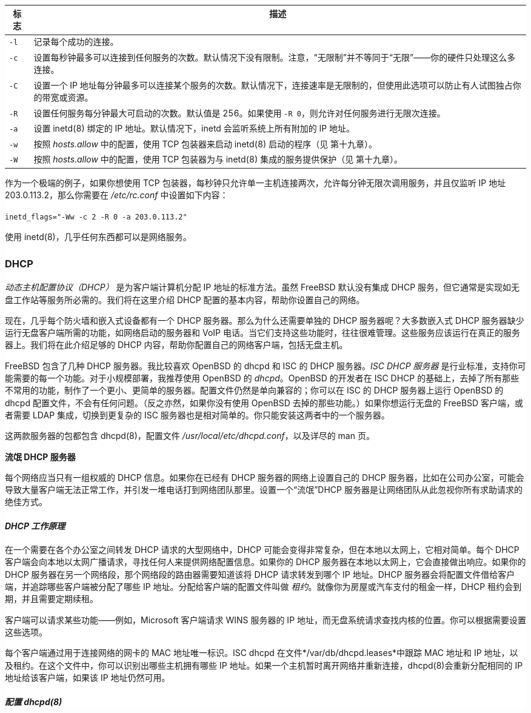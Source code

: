 | **标志** | **描述** |
| --- | --- |
| `-l` | 记录每个成功的连接。 |
| `-c` | 设置每秒钟最多可以连接到任何服务的次数。默认情况下没有限制。注意，“无限制”并不等同于“无限”——你的硬件只处理这么多连接。 |
| `-C` | 设置一个 IP 地址每分钟最多可以连接某个服务的次数。默认情况下，连接速率是无限制的，但使用此选项可以防止有人试图独占你的带宽或资源。 |
| `-R` | 设置任何服务每分钟最大可启动的次数。默认值是 256。如果使用 `-R 0`，则允许对任何服务进行无限次连接。 |
| `-a` | 设置 inetd(8) 绑定的 IP 地址。默认情况下，inetd 会监听系统上所有附加的 IP 地址。 |
| `-w` | 按照 *hosts.allow* 中的配置，使用 TCP 包装器来启动 inetd(8) 启动的程序（见 第十九章）。 |
| `-W` | 按照 *hosts.allow* 中的配置，使用 TCP 包装器为与 inetd(8) 集成的服务提供保护（见 第十九章）。 |

作为一个极端的例子，如果你想使用 TCP 包装器，每秒钟只允许单一主机连接两次，允许每分钟无限次调用服务，并且仅监听 IP 地址 203.0.113.2，那么你需要在 */etc/rc.conf* 中设置如下内容：

```
inetd_flags="-Ww -c 2 -R 0 -a 203.0.113.2"
```

使用 inetd(8)，几乎任何东西都可以是网络服务。

### **DHCP**

*动态主机配置协议（DHCP）* 是为客户端计算机分配 IP 地址的标准方法。虽然 FreeBSD 默认没有集成 DHCP 服务，但它通常是实现如无盘工作站等服务所必需的。我们将在这里介绍 DHCP 配置的基本内容，帮助你设置自己的网络。

现在，几乎每个防火墙和嵌入式设备都有一个 DHCP 服务器。那么为什么还需要单独的 DHCP 服务器呢？大多数嵌入式 DHCP 服务器缺少运行无盘客户端所需的功能，如网络启动的服务器和 VoIP 电话。当它们支持这些功能时，往往很难管理。这些服务应该运行在真正的服务器上。我们将在此介绍足够的 DHCP 内容，帮助你配置自己的网络客户端，包括无盘主机。

FreeBSD 包含了几种 DHCP 服务器。我比较喜欢 OpenBSD 的 dhcpd 和 ISC 的 DHCP 服务器。*ISC DHCP 服务器* 是行业标准，支持你可能需要的每一个功能。对于小规模部署，我推荐使用 OpenBSD 的 *dhcpd*。OpenBSD 的开发者在 ISC DHCP 的基础上，去掉了所有那些不常用的功能，制作了一个更小、更简单的服务器。配置文件仍然是单向兼容的；你可以在 ISC 的 DHCP 服务器上运行 OpenBSD 的 dhcpd 配置文件，不会有任何问题。（反之亦然，如果你没有使用 OpenBSD 去掉的那些功能。）如果你想运行无盘的 FreeBSD 客户端，或者需要 LDAP 集成，切换到更复杂的 ISC 服务器也是相对简单的。你只能安装这两者中的一个服务器。

这两款服务器的包都包含 dhcpd(8)，配置文件 */usr/local/etc/dhcpd.conf*，以及详尽的 man 页。

**流氓 DHCP 服务器**

每个网络应当只有一组权威的 DHCP 信息。如果你在已经有 DHCP 服务器的网络上设置自己的 DHCP 服务器，比如在公司办公室，可能会导致大量客户端无法正常工作，并引发一堆电话打到网络团队那里。设置一个“流氓”DHCP 服务器是让网络团队从此忽视你所有求助请求的绝佳方式。

#### ***DHCP 工作原理***

在一个需要在各个办公室之间转发 DHCP 请求的大型网络中，DHCP 可能会变得非常复杂，但在本地以太网上，它相对简单。每个 DHCP 客户端会向本地以太网广播请求，寻找任何人来提供网络配置信息。如果你的 DHCP 服务器在本地以太网上，它会直接做出响应。如果你的 DHCP 服务器在另一个网络段，那个网络段的路由器需要知道该将 DHCP 请求转发到哪个 IP 地址。DHCP 服务器会将配置文件借给客户端，并追踪哪些客户端被分配了哪些 IP 地址。分配给客户端的配置文件叫做 *租约*。就像你为房屋或汽车支付的租金一样，DHCP 租约会到期，并且需要定期续租。

客户端可以请求某些功能——例如，Microsoft 客户端请求 WINS 服务器的 IP 地址，而无盘系统请求查找内核的位置。你可以根据需要设置这些选项。

每个客户端通过用于连接网络的网卡的 MAC 地址唯一标识。ISC dhcpd 在文件*/var/db/dhcpd.leases*中跟踪 MAC 地址和 IP 地址，以及租约。在这个文件中，你可以识别出哪些主机拥有哪些 IP 地址。如果一个主机暂时离开网络并重新连接，dhcpd(8)会重新分配相同的 IP 地址给该客户端，如果该 IP 地址仍然可用。

#### ***配置 dhcpd(8)***
